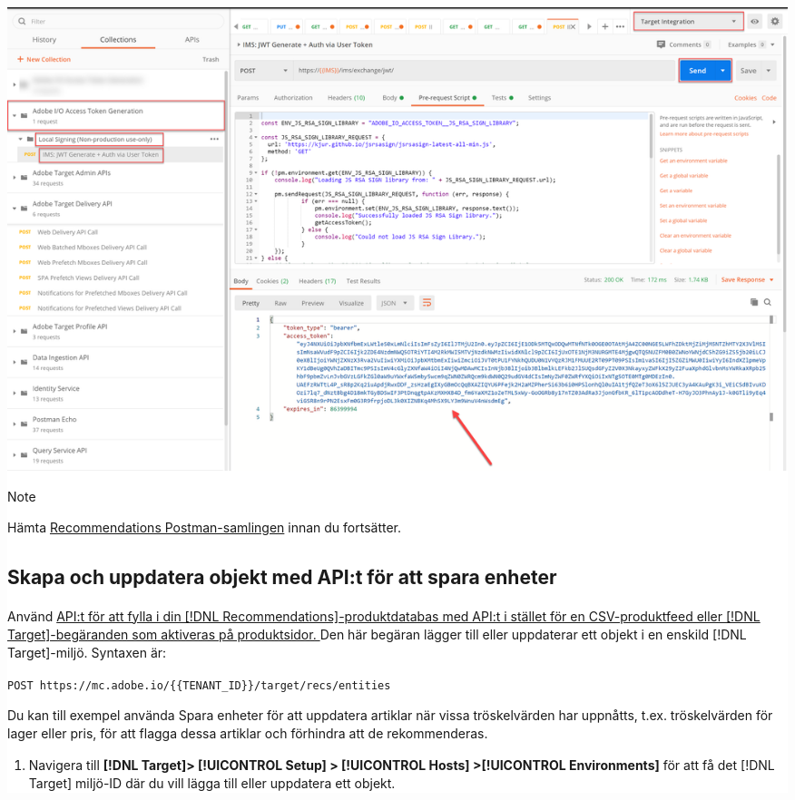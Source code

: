 ![JWT3ff](assets/configure-io-target-jwt3ff.png)

>[!NOTE]
>
>Hämta [Recommendations Postman-samlingen](https://developers.adobetarget.com/api/recommendations/#section/Postman) innan du fortsätter.

## Skapa och uppdatera objekt med API:t för att spara enheter

Använd [API:t för att fylla i din [!DNL Recommendations]-produktdatabas med API:t i stället för en CSV-produktfeed eller [!DNL Target]-begäranden som aktiveras på produktsidor. ](https://developers.adobetarget.com/api/recommendations/#operation/saveEntities) Den här begäran lägger till eller uppdaterar ett objekt i en enskild [!DNL Target]-miljö. Syntaxen är:

```
POST https://mc.adobe.io/{{TENANT_ID}}/target/recs/entities
```

Du kan till exempel använda Spara enheter för att uppdatera artiklar när vissa tröskelvärden har uppnåtts, t.ex. tröskelvärden för lager eller pris, för att flagga dessa artiklar och förhindra att de rekommenderas.

1. Navigera till **[!DNL Target]> [!UICONTROL Setup] > [!UICONTROL Hosts] >[!UICONTROL Environments]** för att få det [!DNL Target] miljö-ID där du vill lägga till eller uppdatera ett objekt.
